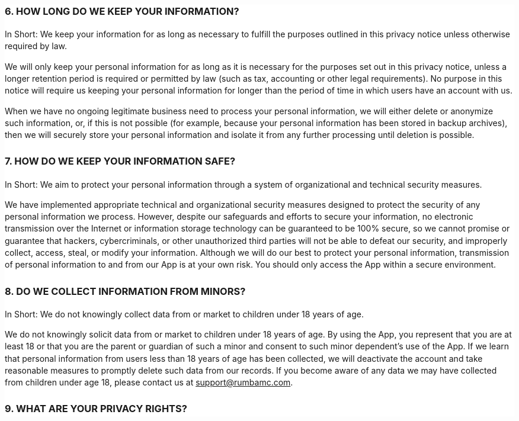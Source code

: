  

### 6. HOW LONG DO WE KEEP YOUR INFORMATION?

 

In Short: We keep your information for as long as necessary to fulfill the purposes outlined in this privacy notice unless otherwise required by law.

 

We will only keep your personal information for as long as it is necessary for the purposes set out in this privacy notice, unless a longer retention period is required or permitted by law (such as tax, accounting or other legal requirements). No purpose in this notice will require us keeping your personal information for longer than the period of time in which users have an account with us.

 

When we have no ongoing legitimate business need to process your personal information, we will either delete or anonymize such information, or, if this is not possible (for example, because your personal information has been stored in backup archives), then we will securely store your personal information and isolate it from any further processing until deletion is possible.

 

### 7. HOW DO WE KEEP YOUR INFORMATION SAFE?

 

In Short: We aim to protect your personal information through a system of organizational and technical security measures.

 

We have implemented appropriate technical and organizational security measures designed to protect the security of any personal information we process. However, despite our safeguards and efforts to secure your information, no electronic transmission over the Internet or information storage technology can be guaranteed to be 100% secure, so we cannot promise or guarantee that hackers, cybercriminals, or other unauthorized third parties will not be able to defeat our security, and improperly collect, access, steal, or modify your information. Although we will do our best to protect your personal information, transmission of personal information to and from our App is at your own risk. You should only access the App within a secure environment.

 

### 8. DO WE COLLECT INFORMATION FROM MINORS?

 

In Short: We do not knowingly collect data from or market to children under 18 years of age.

 

We do not knowingly solicit data from or market to children under 18 years of age. By using the App, you represent that you are at least 18 or that you are the parent or guardian of such a minor and consent to such minor dependent’s use of the App. If we learn that personal information from users less than 18 years of age has been collected, we will deactivate the account and take reasonable measures to promptly delete such data from our records. If you become aware of any data we may have collected from children under age 18, please contact us at support@rumbamc.com.

 

### 9. WHAT ARE YOUR PRIVACY RIGHTS?
